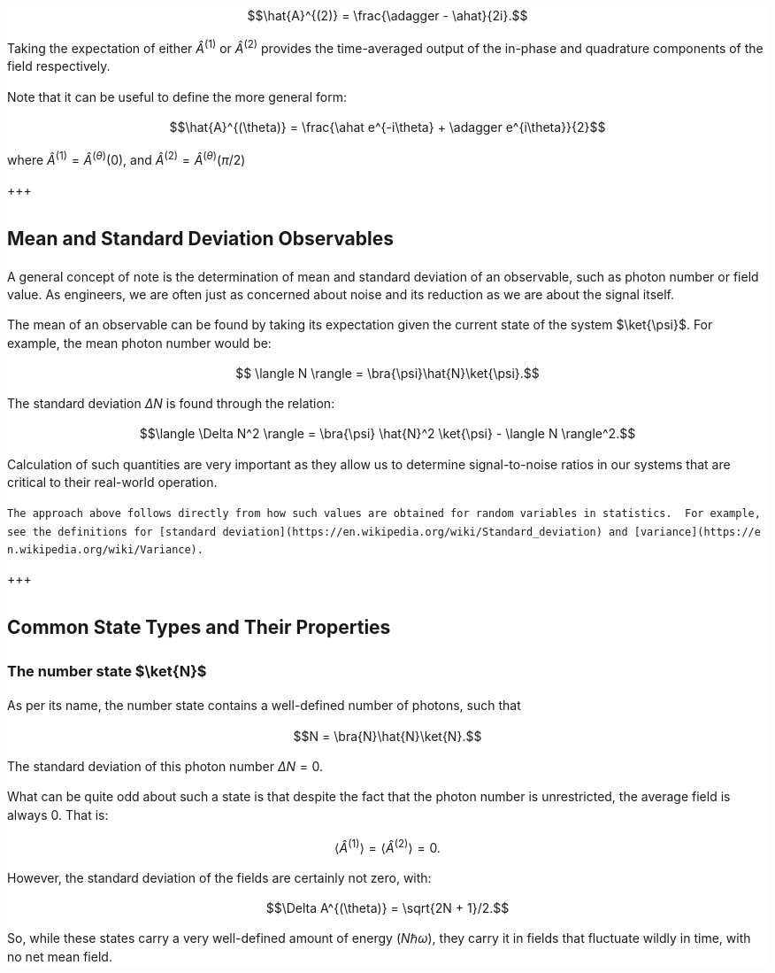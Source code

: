$$\hat{A}^{(2)} = \frac{\adagger - \ahat}{2i}.$$

Taking the expectation of either $\hat{A}^{(1)}$ or $\hat{A}^{(2)}$ provides the time-averaged output of the in-phase and quadrature components of the field respectively.  

Note that it can be useful to define the more general form:

$$\hat{A}^{(\theta)} = \frac{\ahat e^{-i\theta} + \adagger e^{i\theta}}{2}$$

where $\hat{A}^{(1)} = \hat{A}^{(\theta)}(0)$, and $\hat{A}^{(2)} = \hat{A}^{(\theta)}(\pi/2)$

+++

## Mean and Standard Deviation Observables

A general concept of note is the determination of mean and standard deviation of an observable, such as photon number or field value.  As engineers, we are often just as concerned about noise and its reduction as we are about the signal itself.

The mean of an observable can be found by taking its expectation given the current state of the system $\ket{\psi}$.  For example, the mean photon number would be:

$$ \langle N \rangle =  \bra{\psi}\hat{N}\ket{\psi}.$$

The standard deviation $\Delta N$ is found through the relation:

$$\langle \Delta N^2 \rangle = \bra{\psi} \hat{N}^2 \ket{\psi} - \langle N \rangle^2.$$

Calculation of such quantities are very important as they allow us to determine signal-to-noise ratios in our systems that are critical to their real-world operation.

```{note}
The approach above follows directly from how such values are obtained for random variables in statistics.  For example, see the definitions for [standard deviation](https://en.wikipedia.org/wiki/Standard_deviation) and [variance](https://en.wikipedia.org/wiki/Variance). 
```

+++

## Common State Types and Their Properties

### The number state $\ket{N}$

As per its name, the number state contains a well-defined number of photons, such that 

$$N = \bra{N}\hat{N}\ket{N}.$$

The standard deviation of this photon number $\Delta N = 0$.  

What can be quite odd about such a state is that despite the fact that the photon number is unrestricted, the average field is always 0.  That is:

$$\langle \hat{A}^{(1)} \rangle = \langle \hat{A}^{(2)} \rangle = 0.$$

However, the standard deviation of the fields are certainly not zero, with:

$$\Delta A^{(\theta)} = \sqrt{2N + 1}/2.$$

So, while these states carry a very well-defined amount of energy ($N\hbar\omega$), they carry it in fields that fluctuate wildly in time, with no net mean field.
